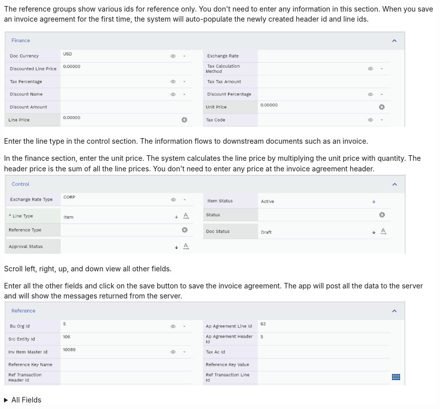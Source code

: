 The reference groups show various ids for reference only. You don't need to enter any information in this section. When you save an invoice agreement for the first time, the system will auto-populate the newly created header id and line ids.


<img src="/images/modules/ap/agreement/agreement_07d.PNG" width="800"/>


Enter the line type in the control section. The information flows to downstream documents such as an invoice.

In the finance section, enter the unit price. The system calculates the line price by multiplying the unit price with quantity. The header price is the sum of all the line prices. You don't need to enter any price at the invoice agreement header.
<img src="/images/modules/ap/agreement/agreement_07e.PNG" width="800"/>

Scroll left, right, up, and down view all other fields.


Enter all the other fields and click on the save button to save the invoice agreement. The app will post all the data to the server and will show the messages returned from the server.
<img src="/images/modules/ap/agreement/agreement_07f.PNG" width="800"/>



<details><summary>All Fields</summary></details>
